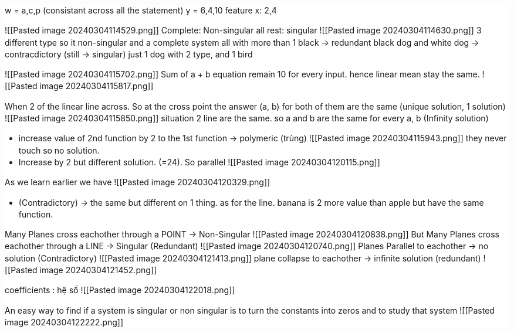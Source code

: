 w = a,c,p (consistant across all the statement)
y = 6,4,10
feature x: 2,4

![[Pasted image 20240304114529.png]]
Complete: Non-singular
all rest: singular
![[Pasted image 20240304114630.png]]
3 different type so it non-singular and a complete system
all with more than 1 black -> redundant
black dog and white dog -> contracdictory (still -> singular)
	just 1 dog with 2 type, and 1 bird

![[Pasted image 20240304115702.png]]
Sum of a + b equation remain 10 for every input. hence linear mean stay the same.
![[Pasted image 20240304115817.png]]

When 2 of the linear line across. So at the cross point the answer (a, b) for both of them are the same (unique solution, 1 solution)
![[Pasted image 20240304115850.png]]
situation 2 line are the same. so a and b are the same for every a, b (Infinity solution)
+ increase value of 2nd function by 2 to the 1st function  -> polymeric (trùng) 
![[Pasted image 20240304115943.png]]
they never touch so no solution. 
+ Increase by 2 but different solution. (=24). So parallel
![[Pasted image 20240304120115.png]]

As we learn earlier we have 
![[Pasted image 20240304120329.png]]
+ (Contradictory) -> the same but different on 1 thing. as for the line. banana is 2 more value than apple but have the same function.

Many Planes cross eachother through a POINT -> Non-Singular
![[Pasted image 20240304120838.png]]
But Many Planes cross eachother through a LINE -> Singular (Redundant)
![[Pasted image 20240304120740.png]]
Planes Parallel to eachother -> no solution (Contradictory)
![[Pasted image 20240304121413.png]]
plane collapse to eachother -> infinite solution (redundant)
![[Pasted image 20240304121452.png]]


coefficients : hệ số
![[Pasted image 20240304122018.png]]

An easy way to find if a system is singular or non singular is to turn the constants into zeros and to study that system
![[Pasted image 20240304122222.png]]
